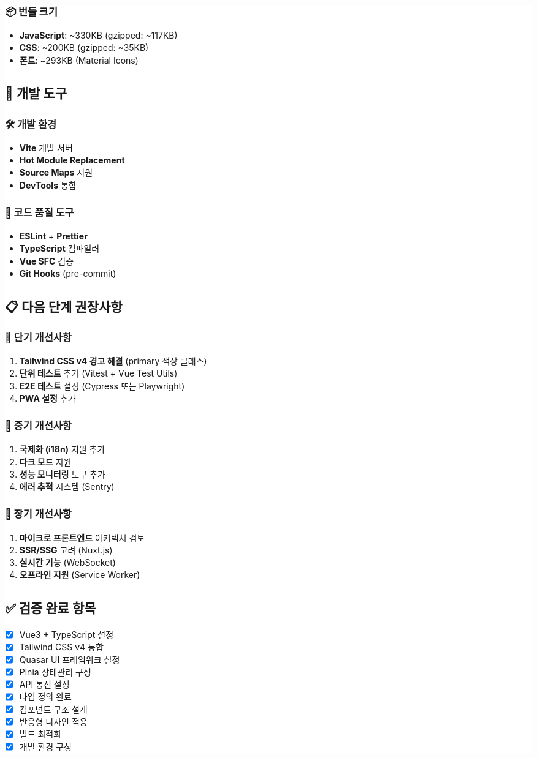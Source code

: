 ### 📦 번들 크기

- **JavaScript**: ~330KB (gzipped: ~117KB)
- **CSS**: ~200KB (gzipped: ~35KB)
- **폰트**: ~293KB (Material Icons)

## 🔧 개발 도구

### 🛠️ 개발 환경

- **Vite** 개발 서버
- **Hot Module Replacement**
- **Source Maps** 지원
- **DevTools** 통합

### 📝 코드 품질 도구

- **ESLint** + **Prettier**
- **TypeScript** 컴파일러
- **Vue SFC** 검증
- **Git Hooks** (pre-commit)

## 📋 다음 단계 권장사항

### 🎯 단기 개선사항

1. **Tailwind CSS v4 경고 해결** (primary 색상 클래스)
2. **단위 테스트** 추가 (Vitest + Vue Test Utils)
3. **E2E 테스트** 설정 (Cypress 또는 Playwright)
4. **PWA 설정** 추가

### 🔮 중기 개선사항

1. **국제화 (i18n)** 지원 추가
2. **다크 모드** 지원
3. **성능 모니터링** 도구 추가
4. **에러 추적** 시스템 (Sentry)

### 🚀 장기 개선사항

1. **마이크로 프론트엔드** 아키텍처 검토
2. **SSR/SSG** 고려 (Nuxt.js)
3. **실시간 기능** (WebSocket)
4. **오프라인 지원** (Service Worker)

## ✅ 검증 완료 항목

- [x] Vue3 + TypeScript 설정
- [x] Tailwind CSS v4 통합
- [x] Quasar UI 프레임워크 설정
- [x] Pinia 상태관리 구성
- [x] API 통신 설정
- [x] 타입 정의 완료
- [x] 컴포넌트 구조 설계
- [x] 반응형 디자인 적용
- [x] 빌드 최적화
- [x] 개발 환경 구성
